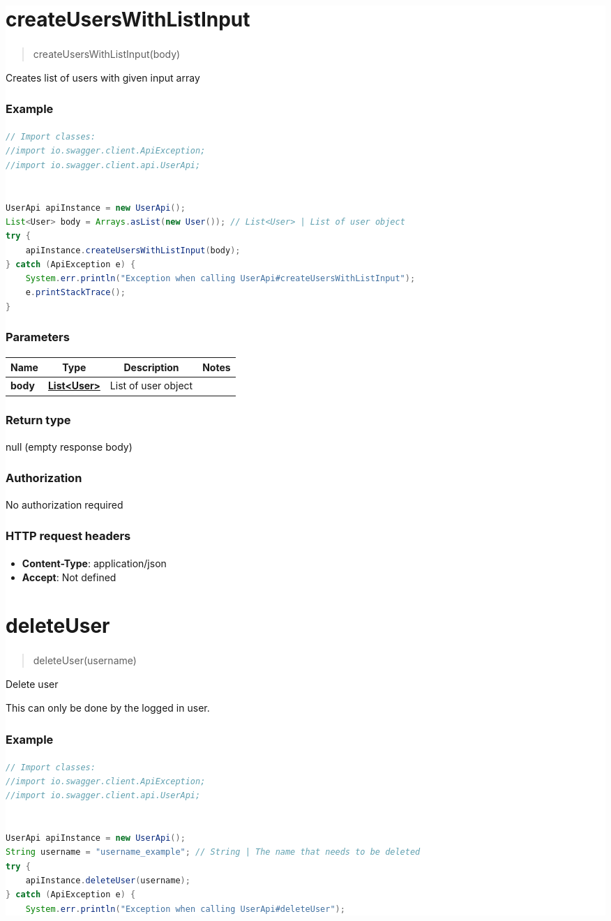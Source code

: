 <a name="createUsersWithListInput"></a>
# **createUsersWithListInput**
> createUsersWithListInput(body)

Creates list of users with given input array

### Example
```java
// Import classes:
//import io.swagger.client.ApiException;
//import io.swagger.client.api.UserApi;


UserApi apiInstance = new UserApi();
List<User> body = Arrays.asList(new User()); // List<User> | List of user object
try {
    apiInstance.createUsersWithListInput(body);
} catch (ApiException e) {
    System.err.println("Exception when calling UserApi#createUsersWithListInput");
    e.printStackTrace();
}
```

### Parameters

Name | Type | Description  | Notes
------------- | ------------- | ------------- | -------------
 **body** | [**List&lt;User&gt;**](User.md)| List of user object |

### Return type

null (empty response body)

### Authorization

No authorization required

### HTTP request headers

 - **Content-Type**: application/json
 - **Accept**: Not defined

<a name="deleteUser"></a>
# **deleteUser**
> deleteUser(username)

Delete user

This can only be done by the logged in user.

### Example
```java
// Import classes:
//import io.swagger.client.ApiException;
//import io.swagger.client.api.UserApi;


UserApi apiInstance = new UserApi();
String username = "username_example"; // String | The name that needs to be deleted
try {
    apiInstance.deleteUser(username);
} catch (ApiException e) {
    System.err.println("Exception when calling UserApi#deleteUser");
```